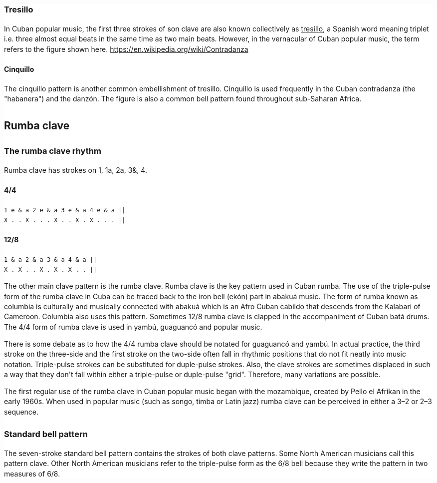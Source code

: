 ### Tresillo

In Cuban popular music, the first three strokes of son clave are also known collectively as [tresillo](<https://en.wikipedia.org/wiki/Tresillo_(rhythm)>), a Spanish word meaning triplet i.e. three almost equal beats in the same time as two main beats. However, in the vernacular of Cuban popular music, the term refers to the figure shown here. https://en.wikipedia.org/wiki/Contradanza

<youtube-embed video="1QFU5tJc9ok" />

#### Cinquillo

The cinquillo pattern is another common embellishment of tresillo. Cinquillo is used frequently in the Cuban contradanza (the "habanera") and the danzón. The figure is also a common bell pattern found throughout sub-Saharan Africa.

## Rumba clave

### The rumba clave rhythm

Rumba clave has strokes on 1, 1a, 2a, 3&, 4.

#### 4/4

    1 e & a 2 e & a 3 e & a 4 e & a ||
    X . . X . . . X . . X . X . . . ||

#### 12/8

    1 & a 2 & a 3 & a 4 & a ||
    X . X . . X . X . X . . ||

The other main clave pattern is the rumba clave. Rumba clave is the key pattern used in Cuban rumba. The use of the triple-pulse form of the rumba clave in Cuba can be traced back to the iron bell (ekón) part in abakuá music. The form of rumba known as columbia is culturally and musically connected with abakuá which is an Afro Cuban cabildo that descends from the Kalabari of Cameroon. Columbia also uses this pattern. Sometimes 12/8 rumba clave is clapped in the accompaniment of Cuban batá drums. The 4/4 form of rumba clave is used in yambú, guaguancó and popular music.

There is some debate as to how the 4/4 rumba clave should be notated for guaguancó and yambú. In actual practice, the third stroke on the three-side and the first stroke on the two-side often fall in rhythmic positions that do not fit neatly into music notation. Triple-pulse strokes can be substituted for duple-pulse strokes. Also, the clave strokes are sometimes displaced in such a way that they don't fall within either a triple-pulse or duple-pulse "grid". Therefore, many variations are possible.

The first regular use of the rumba clave in Cuban popular music began with the mozambique, created by Pello el Afrikan in the early 1960s. When used in popular music (such as songo, timba or Latin jazz) rumba clave can be perceived in either a 3–2 or 2–3 sequence.

### Standard bell pattern

The seven-stroke standard bell pattern contains the strokes of both clave patterns. Some North American musicians call this pattern clave. Other North American musicians refer to the triple-pulse form as the 6/8 bell because they write the pattern in two measures of 6/8.
